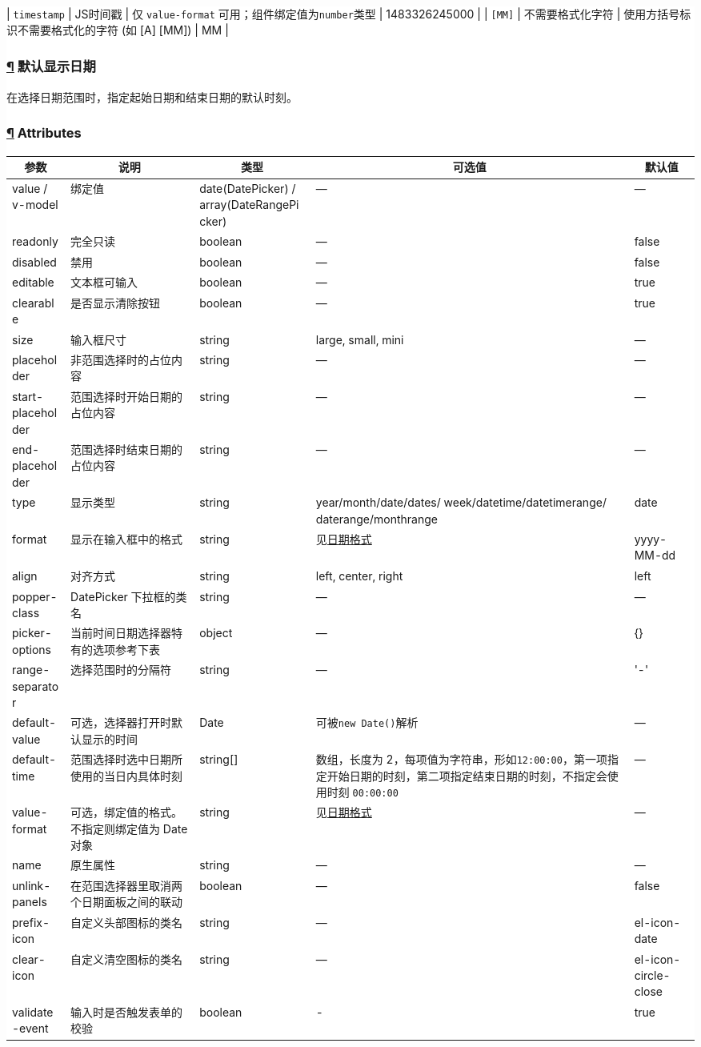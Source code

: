 | `timestamp` | JS时间戳 | 仅 `value-format` 可用；组件绑定值为`number`类型 | 1483326245000 |
| `[MM]` | 不需要格式化字符 | 使用方括号标识不需要格式化的字符 (如 \[A\] \[MM\]) | MM |

### [¶](https://element.eleme.cn/#/zh-CN/component/date-picker#mo-ren-xian-shi-ri-qi) 默认显示日期

在选择日期范围时，指定起始日期和结束日期的默认时刻。

### [¶](https://element.eleme.cn/#/zh-CN/component/date-picker#attributes) Attributes

| 参数 | 说明 | 类型 | 可选值 | 默认值 |
| --- | --- | --- | --- | --- |
| value / v-model | 绑定值 | date(DatePicker) / array(DateRangePicker) | — | — |
| readonly | 完全只读 | boolean | — | false |
| disabled | 禁用 | boolean | — | false |
| editable | 文本框可输入 | boolean | — | true |
| clearable | 是否显示清除按钮 | boolean | — | true |
| size | 输入框尺寸 | string | large, small, mini | — |
| placeholder | 非范围选择时的占位内容 | string | — | — |
| start-placeholder | 范围选择时开始日期的占位内容 | string | — | — |
| end-placeholder | 范围选择时结束日期的占位内容 | string | — | — |
| type | 显示类型 | string | year/month/date/dates/ week/datetime/datetimerange/ daterange/monthrange | date |
| format | 显示在输入框中的格式 | string | 见[日期格式](https://element.eleme.cn/#/zh-CN/component/date-picker#ri-qi-ge-shi) | yyyy-MM-dd |
| align | 对齐方式 | string | left, center, right | left |
| popper-class | DatePicker 下拉框的类名 | string | — | — |
| picker-options | 当前时间日期选择器特有的选项参考下表 | object | — | {} |
| range-separator | 选择范围时的分隔符 | string | — | '-' |
| default-value | 可选，选择器打开时默认显示的时间 | Date | 可被`new Date()`解析 | — |
| default-time | 范围选择时选中日期所使用的当日内具体时刻 | string\[\] | 数组，长度为 2，每项值为字符串，形如`12:00:00`，第一项指定开始日期的时刻，第二项指定结束日期的时刻，不指定会使用时刻 `00:00:00` | — |
| value-format | 可选，绑定值的格式。不指定则绑定值为 Date 对象 | string | 见[日期格式](https://element.eleme.cn/#/zh-CN/component/date-picker#ri-qi-ge-shi) | — |
| name | 原生属性 | string | — | — |
| unlink-panels | 在范围选择器里取消两个日期面板之间的联动 | boolean | — | false |
| prefix-icon | 自定义头部图标的类名 | string | — | el-icon-date |
| clear-icon | 自定义清空图标的类名 | string | — | el-icon-circle-close |
| validate-event | 输入时是否触发表单的校验 | boolean | \- | true |
